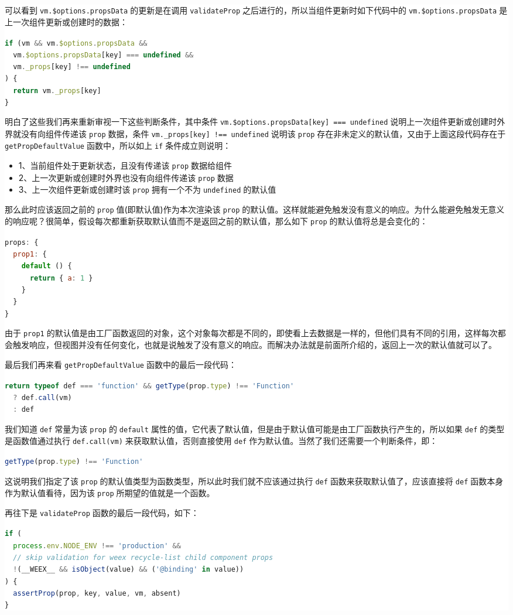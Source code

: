 可以看到 `vm.$options.propsData` 的更新是在调用 `validateProp` 之后进行的，所以当组件更新时如下代码中的 `vm.$options.propsData` 是上一次组件更新或创建时的数据：

```js
if (vm && vm.$options.propsData &&
  vm.$options.propsData[key] === undefined &&
  vm._props[key] !== undefined
) {
  return vm._props[key]
}
```

明白了这些我们再来重新审视一下这些判断条件，其中条件 `vm.$options.propsData[key] === undefined` 说明上一次组件更新或创建时外界就没有向组件传递该 `prop` 数据，条件 `vm._props[key] !== undefined` 说明该 `prop` 存在非未定义的默认值，又由于上面这段代码存在于 `getPropDefaultValue` 函数中，所以如上 `if` 条件成立则说明：

* 1、当前组件处于更新状态，且没有传递该 `prop` 数据给组件
* 2、上一次更新或创建时外界也没有向组件传递该 `prop` 数据
* 3、上一次组件更新或创建时该 `prop` 拥有一个不为 `undefined` 的默认值

那么此时应该返回之前的 `prop` 值(即默认值)作为本次渲染该 `prop` 的默认值。这样就能避免触发没有意义的响应。为什么能避免触发无意义的响应呢？很简单，假设每次都重新获取默认值而不是返回之前的默认值，那么如下 `prop` 的默认值将总是会变化的：

```js
props: {
  prop1: {
    default () {
      return { a: 1 }
    }
  }
}
```

由于 `prop1` 的默认值是由工厂函数返回的对象，这个对象每次都是不同的，即使看上去数据是一样的，但他们具有不同的引用，这样每次都会触发响应，但视图并没有任何变化，也就是说触发了没有意义的响应。而解决办法就是前面所介绍的，返回上一次的默认值就可以了。

最后我们再来看 `getPropDefaultValue` 函数中的最后一段代码：

```js
return typeof def === 'function' && getType(prop.type) !== 'Function'
  ? def.call(vm)
  : def
```

我们知道 `def` 常量为该 `prop` 的 `default` 属性的值，它代表了默认值，但是由于默认值可能是由工厂函数执行产生的，所以如果 `def` 的类型是函数值通过执行 `def.call(vm)` 来获取默认值，否则直接使用 `def` 作为默认值。当然了我们还需要一个判断条件，即：

```js
getType(prop.type) !== 'Function'
```

这说明我们指定了该 `prop` 的默认值类型为函数类型，所以此时我们就不应该通过执行 `def` 函数来获取默认值了，应该直接将 `def` 函数本身作为默认值看待，因为该 `prop` 所期望的值就是一个函数。

再往下是 `validateProp` 函数的最后一段代码，如下：

```js
if (
  process.env.NODE_ENV !== 'production' &&
  // skip validation for weex recycle-list child component props
  !(__WEEX__ && isObject(value) && ('@binding' in value))
) {
  assertProp(prop, key, value, vm, absent)
}
```
